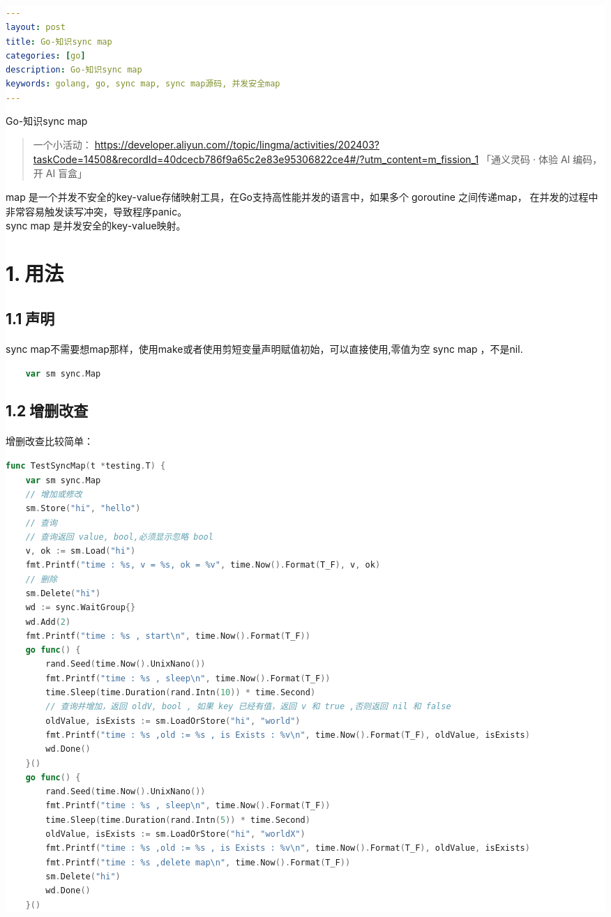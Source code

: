 ```yaml
---
layout: post
title: Go-知识sync map
categories: [go]
description: Go-知识sync map
keywords: golang, go, sync map, sync map源码, 并发安全map
---
```


Go-知识sync map

> 一个小活动： https://developer.aliyun.com//topic/lingma/activities/202403?taskCode=14508&recordId=40dcecb786f9a65c2e83e95306822ce4#/?utm_content=m_fission_1  「通义灵码 · 体验 AI 编码，开 AI 盲盒」

map 是一个并发不安全的key-value存储映射工具，在Go支持高性能并发的语言中，如果多个 goroutine 之间传递map，
在并发的过程中非常容易触发读写冲突，导致程序panic。  
sync map 是并发安全的key-value映射。
# 1. 用法
## 1.1 声明
sync map不需要想map那样，使用make或者使用剪短变量声明赋值初始，可以直接使用,零值为空 sync map ，不是nil.
```Go
    var sm sync.Map
```
## 1.2 增删改查
增删改查比较简单：
```Go
func TestSyncMap(t *testing.T) {
	var sm sync.Map
	// 增加或修改
	sm.Store("hi", "hello")
	// 查询
	// 查询返回 value, bool,必须显示忽略 bool
	v, ok := sm.Load("hi")
	fmt.Printf("time : %s, v = %s, ok = %v", time.Now().Format(T_F), v, ok)
	// 删除
	sm.Delete("hi")
	wd := sync.WaitGroup{}
	wd.Add(2)
	fmt.Printf("time : %s , start\n", time.Now().Format(T_F))
	go func() {
		rand.Seed(time.Now().UnixNano())
		fmt.Printf("time : %s , sleep\n", time.Now().Format(T_F))
		time.Sleep(time.Duration(rand.Intn(10)) * time.Second)
		// 查询并增加，返回 oldV, bool , 如果 key 已经有值，返回 v 和 true ,否则返回 nil 和 false
		oldValue, isExists := sm.LoadOrStore("hi", "world")
		fmt.Printf("time : %s ,old := %s , is Exists : %v\n", time.Now().Format(T_F), oldValue, isExists)
		wd.Done()
	}()
	go func() {
		rand.Seed(time.Now().UnixNano())
		fmt.Printf("time : %s , sleep\n", time.Now().Format(T_F))
		time.Sleep(time.Duration(rand.Intn(5)) * time.Second)
		oldValue, isExists := sm.LoadOrStore("hi", "worldX")
		fmt.Printf("time : %s ,old := %s , is Exists : %v\n", time.Now().Format(T_F), oldValue, isExists)
		fmt.Printf("time : %s ,delete map\n", time.Now().Format(T_F))
		sm.Delete("hi")
		wd.Done()
	}()
```